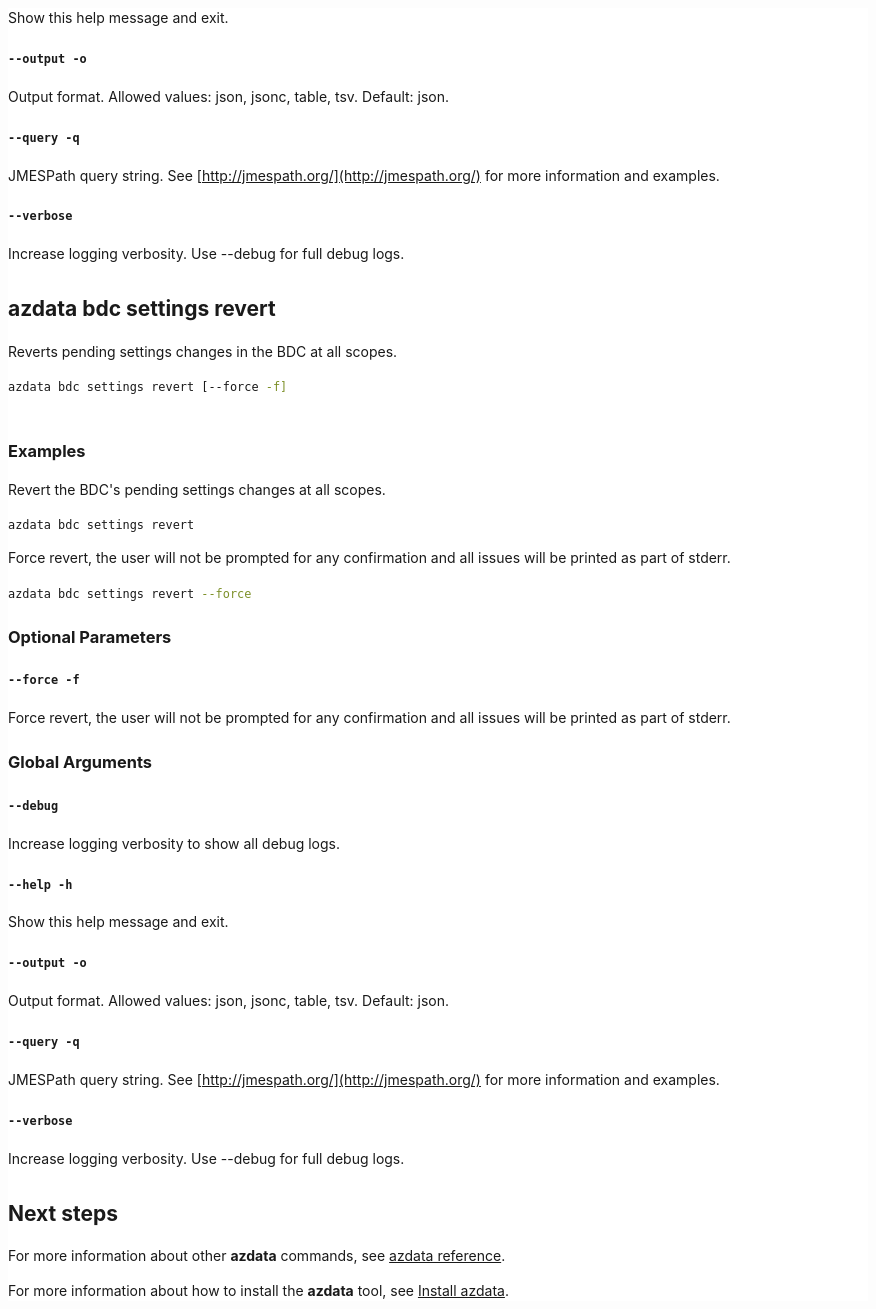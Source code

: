 Show this help message and exit.
#### `--output -o`
Output format.  Allowed values: json, jsonc, table, tsv.  Default: json.
#### `--query -q`
JMESPath query string. See [http://jmespath.org/](http://jmespath.org/) for more information and examples.
#### `--verbose`
Increase logging verbosity. Use --debug for full debug logs.
## azdata bdc settings revert
Reverts pending settings changes in the BDC at all scopes.
```bash
azdata bdc settings revert [--force -f] 
                           
```
### Examples
Revert the BDC's pending settings changes at all scopes.
```bash
azdata bdc settings revert
```
Force revert, the user will not be prompted for any confirmation and all issues will be printed as part of stderr.
```bash
azdata bdc settings revert --force
```
### Optional Parameters
#### `--force -f`
Force revert, the user will not be prompted for any confirmation and all issues will be printed as part of stderr.
### Global Arguments
#### `--debug`
Increase logging verbosity to show all debug logs.
#### `--help -h`
Show this help message and exit.
#### `--output -o`
Output format.  Allowed values: json, jsonc, table, tsv.  Default: json.
#### `--query -q`
JMESPath query string. See [http://jmespath.org/](http://jmespath.org/) for more information and examples.
#### `--verbose`
Increase logging verbosity. Use --debug for full debug logs.

## Next steps

For more information about other **azdata** commands, see [azdata reference](reference-azdata.md). 

For more information about how to install the **azdata** tool, see [Install azdata](..\install\deploy-install-azdata.md).
